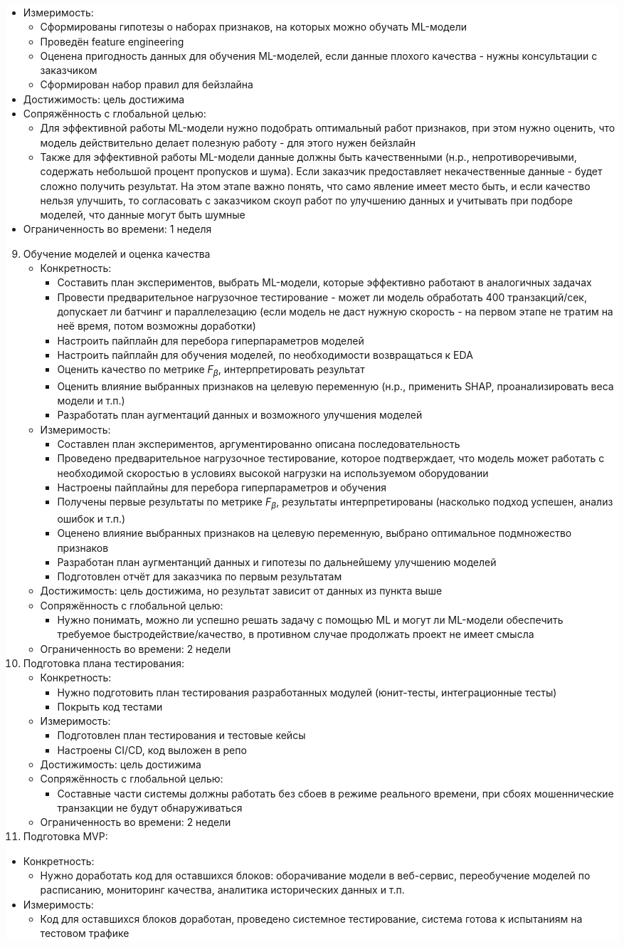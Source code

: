    * Измеримость:
     * Сформированы гипотезы о наборах признаков, на которых можно обучать ML-модели
     * Проведён feature engineering
     * Оценена пригодность данных для обучения ML-моделей, если данные плохого качества - нужны консультации с заказчиком
     * Сформирован набор правил для бейзлайна
   * Достижимость: цель достижима
   * Сопряжённость с глобальной целью:
     * Для эффективной работы ML-модели нужно подобрать оптимальный работ признаков, при этом нужно оценить, что модель действительно делает полезную работу - для этого нужен бейзлайн
     * Также для эффективной работы ML-модели данные должны быть качественными (н.р., непротиворечивыми, содержать небольшой процент пропусков и шума). Если заказчик предоставляет некачественные данные - будет сложно получить результат. На этом этапе важно понять, что само явление имеет место быть, и если качество нельзя улучшить, то согласовать с заказчиком скоуп работ по улучшению данных и учитывать при подборе моделей, что данные могут быть шумные
   * Ограниченность во времени: 1 неделя
9. Обучение моделей и оценка качества
    * Конкретность:
      * Составить план экспериментов, выбрать ML-модели, которые эффективно работают в аналогичных задачах
      * Провести предварительное нагрузочное тестирование - может ли модель обработать 400 транзакций/сек, допускает ли батчинг и параллелезацию (если модель не даст нужную скорость - на первом этапе не тратим на неё время, потом возможны доработки)
      * Настроить пайплайн для перебора гиперпараметров моделей
      * Настроить пайплайн для обучения моделей, по необходимости возвращаться к EDA
      * Оценить качество по метрике $F_{\beta}$, интерпретировать результат
      * Оценить влияние выбранных признаков на целевую переменную (н.р., применить SHAP, проанализировать веса модели и т.п.)
      * Разработать план аугментаций данных и возможного улучшения моделей
    * Измеримость:
      * Составлен план экспериментов, аргументированно описана последовательность
      * Проведено предварительное нагрузочное тестирование, которое подтверждает, что модель может работать с необходимой скоростью в условиях высокой нагрузки на используемом оборудовании
      * Настроены пайплайны для перебора гиперпараметров и обучения
      * Получены первые результаты по метрике $F_{\beta}$, результаты интерпретированы (насколько подход успешен, анализ ошибок  и т.п.)
      * Оценено влияние выбранных признаков на целевую переменную, выбрано оптимальное подмножество признаков
      * Разработан план аугментанций данных и гипотезы по дальнейшему улучшению моделей
      * Подготовлен отчёт для заказчика по первым результатам
    * Достижимость: цель достижима, но результат зависит от данных из пункта выше
    * Сопряжённость с глобальной целью:
      * Нужно понимать, можно ли успешно решать задачу с помощью ML и могут ли ML-модели обеспечить требуемое быстродействие/качество, в противном случае продолжать проект не имеет смысла
    * Ограниченность во времени: 2 недели
10. Подготовка плана тестирования:
    * Конкретность:
      * Нужно подготовить план тестирования разработанных модулей (юнит-тесты, интеграционные тесты)
      * Покрыть код тестами
    * Измеримость:
      * Подготовлен план тестирования и тестовые кейсы
      * Настроены CI/CD, код выложен в репо
    * Достижимость: цель достижима
    * Сопряжённость с глобальной целью:
      * Составные части системы должны работать без сбоев в режиме реального времени, при сбоях мошеннические транзакции не будут обнаруживаться
    * Ограниченность во времени: 2 недели
11. Подготовка MVP:
   * Конкретность:
     * Нужно доработать код для оставшихся блоков: оборачивание модели в веб-сервис, переобучение моделей по расписанию, мониторинг качества, аналитика исторических данных и т.п.
   * Измеримость:
     * Код для оставшихся блоков доработан, проведено системное тестирование, система готова к испытаниям на тестовом трафике